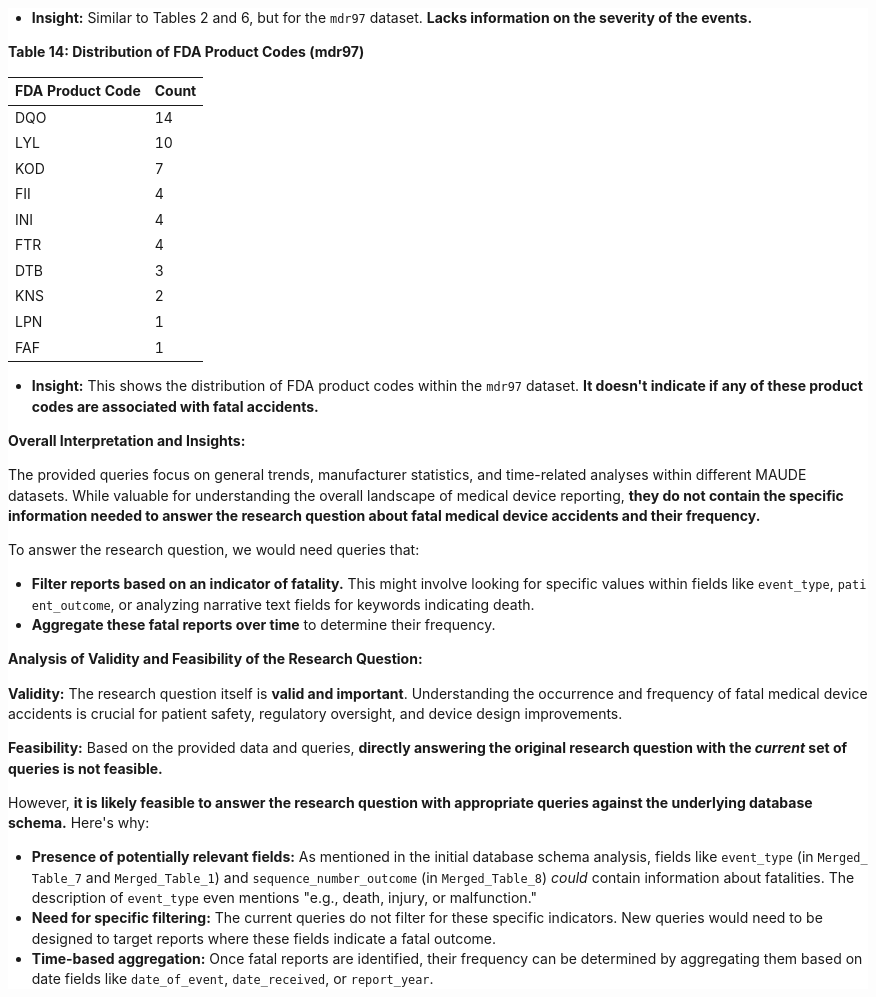 * **Insight:** Similar to Tables 2 and 6, but for the `mdr97` dataset. **Lacks information on the severity of the events.**

**Table 14: Distribution of FDA Product Codes (mdr97)**

| FDA Product Code | Count |
|---|---|
| DQO | 14 |
| LYL | 10 |
| KOD | 7 |
| FII | 4 |
| INI | 4 |
| FTR | 4 |
| DTB | 3 |
| KNS | 2 |
| LPN | 1 |
| FAF | 1 |

* **Insight:** This shows the distribution of FDA product codes within the `mdr97` dataset. **It doesn't indicate if any of these product codes are associated with fatal accidents.**

**Overall Interpretation and Insights:**

The provided queries focus on general trends, manufacturer statistics, and time-related analyses within different MAUDE datasets. While valuable for understanding the overall landscape of medical device reporting, **they do not contain the specific information needed to answer the research question about fatal medical device accidents and their frequency.**

To answer the research question, we would need queries that:

* **Filter reports based on an indicator of fatality.** This might involve looking for specific values within fields like `event_type`, `patient_outcome`, or analyzing narrative text fields for keywords indicating death.
* **Aggregate these fatal reports over time** to determine their frequency.

**Analysis of Validity and Feasibility of the Research Question:**

**Validity:** The research question itself is **valid and important**. Understanding the occurrence and frequency of fatal medical device accidents is crucial for patient safety, regulatory oversight, and device design improvements.

**Feasibility:** Based on the provided data and queries, **directly answering the original research question with the *current* set of queries is not feasible.**

However, **it is likely feasible to answer the research question with appropriate queries against the underlying database schema.**  Here's why:

* **Presence of potentially relevant fields:** As mentioned in the initial database schema analysis, fields like `event_type` (in `Merged_Table_7` and `Merged_Table_1`) and `sequence_number_outcome` (in `Merged_Table_8`) *could* contain information about fatalities. The description of `event_type` even mentions "e.g., death, injury, or malfunction."
* **Need for specific filtering:** The current queries do not filter for these specific indicators. New queries would need to be designed to target reports where these fields indicate a fatal outcome.
* **Time-based aggregation:** Once fatal reports are identified, their frequency can be determined by aggregating them based on date fields like `date_of_event`, `date_received`, or `report_year`.
